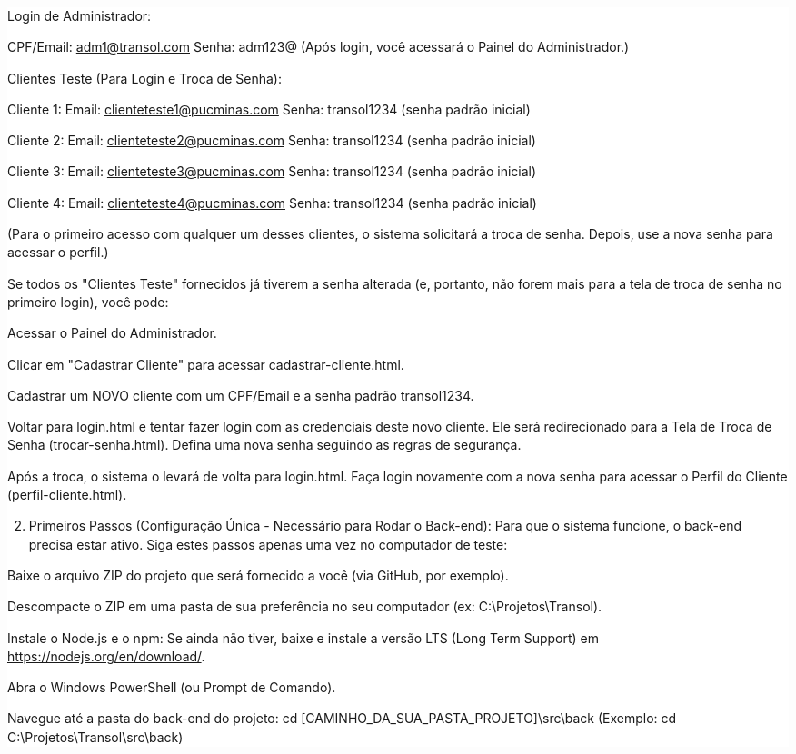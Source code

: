 Login de Administrador:

CPF/Email: adm1@transol.com
Senha: adm123@
(Após login, você acessará o Painel do Administrador.)

Clientes Teste (Para Login e Troca de Senha):

Cliente 1:
Email: clienteteste1@pucminas.com
Senha: transol1234 (senha padrão inicial)

Cliente 2:
Email: clienteteste2@pucminas.com
Senha: transol1234 (senha padrão inicial)

Cliente 3:
Email: clienteteste3@pucminas.com
Senha: transol1234 (senha padrão inicial)

Cliente 4:
Email: clienteteste4@pucminas.com
Senha: transol1234 (senha padrão inicial)

(Para o primeiro acesso com qualquer um desses clientes, o sistema solicitará a troca de senha. Depois, use a nova senha para acessar o perfil.)

Se todos os "Clientes Teste" fornecidos já tiverem a senha alterada (e, portanto, não forem mais para a tela de troca de senha no primeiro login), você pode:

Acessar o Painel do Administrador.

Clicar em "Cadastrar Cliente" para acessar cadastrar-cliente.html.

Cadastrar um NOVO cliente com um CPF/Email e a senha padrão transol1234.

Voltar para login.html e tentar fazer login com as credenciais deste novo cliente. Ele será redirecionado para a Tela de Troca de Senha (trocar-senha.html). Defina uma nova senha seguindo as regras de segurança.

Após a troca, o sistema o levará de volta para login.html. Faça login novamente com a nova senha para acessar o Perfil do Cliente (perfil-cliente.html).

2. Primeiros Passos (Configuração Única - Necessário para Rodar o Back-end):
Para que o sistema funcione, o back-end precisa estar ativo. Siga estes passos apenas uma vez no computador de teste:

Baixe o arquivo ZIP do projeto que será fornecido a você (via GitHub, por exemplo).

Descompacte o ZIP em uma pasta de sua preferência no seu computador (ex: C:\Projetos\Transol).

Instale o Node.js e o npm: Se ainda não tiver, baixe e instale a versão LTS (Long Term Support) em https://nodejs.org/en/download/.

Abra o Windows PowerShell (ou Prompt de Comando).

Navegue até a pasta do back-end do projeto:
cd [CAMINHO_DA_SUA_PASTA_PROJETO]\src\back
(Exemplo: cd C:\Projetos\Transol\src\back)
